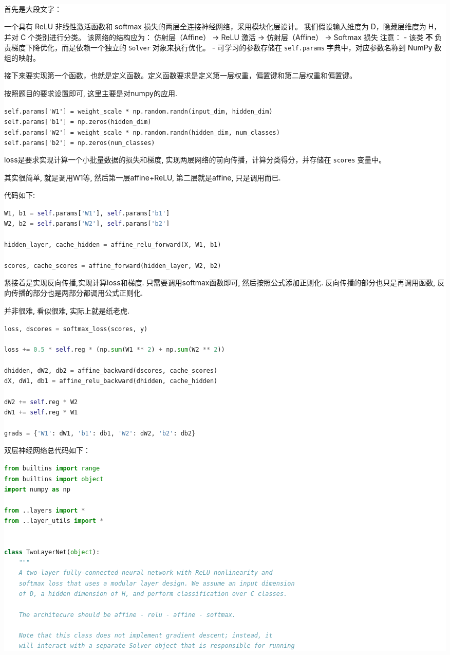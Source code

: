 首先是大段文字：

一个具有 ReLU 非线性激活函数和 softmax 损失的两层全连接神经网络，采用模块化层设计。 我们假设输入维度为 D，隐藏层维度为 H，并对 C 个类别进行分类。 该网络的结构应为： 仿射层（Affine） → ReLU 激活 → 仿射层（Affine） → Softmax 损失 注意： - 该类 **不** 负责梯度下降优化，而是依赖一个独立的 `Solver` 对象来执行优化。 - 可学习的参数存储在 `self.params` 字典中，对应参数名称到 NumPy 数组的映射。

接下来要实现第一个函数，也就是定义函数。定义函数要求是定义第一层权重，偏置键和第二层权重和偏置键。

按照题目的要求设置即可, 这里主要是对numpy的应用.

```
self.params['W1'] = weight_scale * np.random.randn(input_dim, hidden_dim)
self.params['b1'] = np.zeros(hidden_dim)
self.params['W2'] = weight_scale * np.random.randn(hidden_dim, num_classes)
self.params['b2'] = np.zeros(num_classes)
```

loss是要求实现计算一个小批量数据的损失和梯度, 实现两层网络的前向传播，计算分类得分，并存储在 `scores` 变量中。

其实很简单, 就是调用W1等, 然后第一层affine+ReLU, 第二层就是affine, 只是调用而已.

代码如下: 

```python
W1, b1 = self.params['W1'], self.params['b1']
W2, b2 = self.params['W2'], self.params['b2']

hidden_layer, cache_hidden = affine_relu_forward(X, W1, b1)

scores, cache_scores = affine_forward(hidden_layer, W2, b2)
```

紧接着是实现反向传播,实现计算loss和梯度. 只需要调用softmax函数即可, 然后按照公式添加正则化. 反向传播的部分也只是再调用函数, 反向传播的部分也是两部分都调用公式正则化.

并非很难, 看似很难, 实际上就是纸老虎.

```python
loss, dscores = softmax_loss(scores, y)

loss += 0.5 * self.reg * (np.sum(W1 ** 2) + np.sum(W2 ** 2))

dhidden, dW2, db2 = affine_backward(dscores, cache_scores)
dX, dW1, db1 = affine_relu_backward(dhidden, cache_hidden)

dW2 += self.reg * W2
dW1 += self.reg * W1

grads = {'W1': dW1, 'b1': db1, 'W2': dW2, 'b2': db2}
```

双层神经网络总代码如下：

```python
from builtins import range
from builtins import object
import numpy as np

from ..layers import *
from ..layer_utils import *


class TwoLayerNet(object):
    """
    A two-layer fully-connected neural network with ReLU nonlinearity and
    softmax loss that uses a modular layer design. We assume an input dimension
    of D, a hidden dimension of H, and perform classification over C classes.

    The architecure should be affine - relu - affine - softmax.

    Note that this class does not implement gradient descent; instead, it
    will interact with a separate Solver object that is responsible for running
```